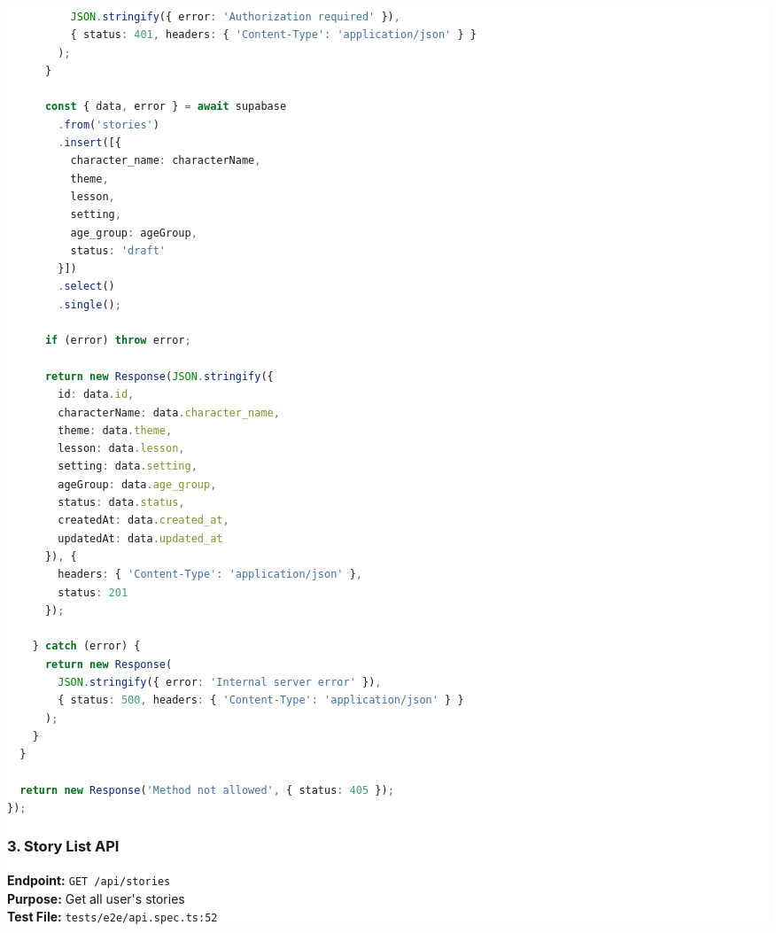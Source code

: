 ```typescript
          JSON.stringify({ error: 'Authorization required' }), 
          { status: 401, headers: { 'Content-Type': 'application/json' } }
        );
      }

      const { data, error } = await supabase
        .from('stories')
        .insert([{
          character_name: characterName,
          theme,
          lesson,
          setting,
          age_group: ageGroup,
          status: 'draft'
        }])
        .select()
        .single();

      if (error) throw error;

      return new Response(JSON.stringify({
        id: data.id,
        characterName: data.character_name,
        theme: data.theme,
        lesson: data.lesson,
        setting: data.setting,
        ageGroup: data.age_group,
        status: data.status,
        createdAt: data.created_at,
        updatedAt: data.updated_at
      }), {
        headers: { 'Content-Type': 'application/json' },
        status: 201
      });

    } catch (error) {
      return new Response(
        JSON.stringify({ error: 'Internal server error' }), 
        { status: 500, headers: { 'Content-Type': 'application/json' } }
      );
    }
  }

  return new Response('Method not allowed', { status: 405 });
});
```

### 3. Story List API

**Endpoint:** `GET /api/stories`  
**Purpose:** Get all user's stories  
**Test File:** `tests/e2e/api.spec.ts:52`
